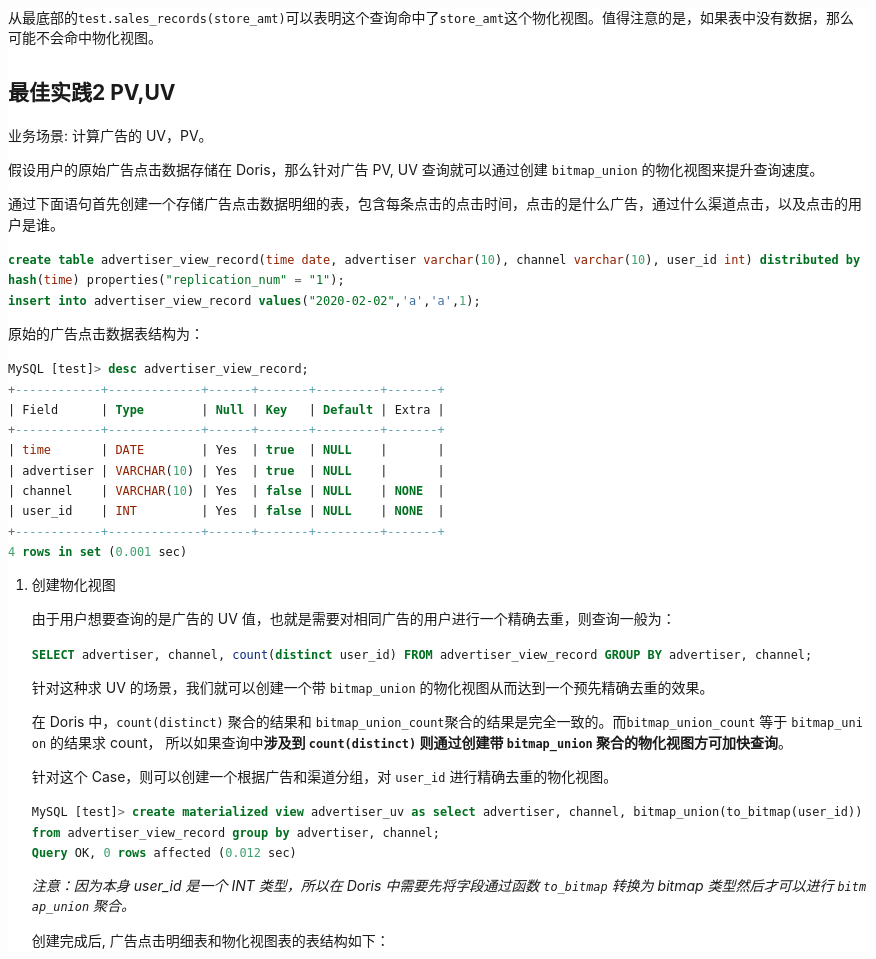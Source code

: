 ```sql
```
从最底部的`test.sales_records(store_amt)`可以表明这个查询命中了`store_amt`这个物化视图。值得注意的是，如果表中没有数据，那么可能不会命中物化视图。

## 最佳实践2 PV,UV

业务场景: 计算广告的 UV，PV。

假设用户的原始广告点击数据存储在 Doris，那么针对广告 PV, UV 查询就可以通过创建 `bitmap_union` 的物化视图来提升查询速度。

通过下面语句首先创建一个存储广告点击数据明细的表，包含每条点击的点击时间，点击的是什么广告，通过什么渠道点击，以及点击的用户是谁。

```sql
create table advertiser_view_record(time date, advertiser varchar(10), channel varchar(10), user_id int) distributed by hash(time) properties("replication_num" = "1");
insert into advertiser_view_record values("2020-02-02",'a','a',1);
```

原始的广告点击数据表结构为：

```sql
MySQL [test]> desc advertiser_view_record;
+------------+-------------+------+-------+---------+-------+
| Field      | Type        | Null | Key   | Default | Extra |
+------------+-------------+------+-------+---------+-------+
| time       | DATE        | Yes  | true  | NULL    |       |
| advertiser | VARCHAR(10) | Yes  | true  | NULL    |       |
| channel    | VARCHAR(10) | Yes  | false | NULL    | NONE  |
| user_id    | INT         | Yes  | false | NULL    | NONE  |
+------------+-------------+------+-------+---------+-------+
4 rows in set (0.001 sec)
```

1. 创建物化视图

   由于用户想要查询的是广告的 UV 值，也就是需要对相同广告的用户进行一个精确去重，则查询一般为：

   ```sql
   SELECT advertiser, channel, count(distinct user_id) FROM advertiser_view_record GROUP BY advertiser, channel;
   ```

   针对这种求 UV 的场景，我们就可以创建一个带 `bitmap_union` 的物化视图从而达到一个预先精确去重的效果。

   在 Doris 中，`count(distinct)` 聚合的结果和 `bitmap_union_count`聚合的结果是完全一致的。而`bitmap_union_count` 等于 `bitmap_union` 的结果求 count， 所以如果查询中**涉及到 `count(distinct)` 则通过创建带 `bitmap_union` 聚合的物化视图方可加快查询**。

   针对这个 Case，则可以创建一个根据广告和渠道分组，对 `user_id` 进行精确去重的物化视图。

   ```sql
   MySQL [test]> create materialized view advertiser_uv as select advertiser, channel, bitmap_union(to_bitmap(user_id)) from advertiser_view_record group by advertiser, channel;
   Query OK, 0 rows affected (0.012 sec)
   ```

   *注意：因为本身 user_id 是一个 INT 类型，所以在 Doris 中需要先将字段通过函数 `to_bitmap` 转换为 bitmap 类型然后才可以进行 `bitmap_union` 聚合。*

   创建完成后, 广告点击明细表和物化视图表的表结构如下：
